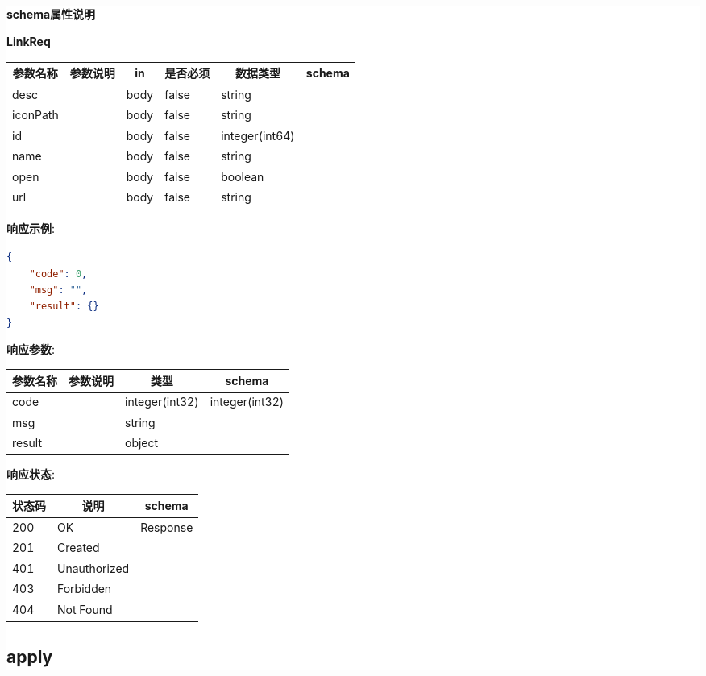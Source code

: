 **schema属性说明**



**LinkReq**

| 参数名称         | 参数说明     |     in |  是否必须      |  数据类型  |  schema  |
| ------------ | -------------------------------- |-----------|--------|----|--- |
|desc|   | body | false |string  |    |
|iconPath|   | body | false |string  |    |
|id|   | body | false |integer(int64)  |    |
|name|   | body | false |string  |    |
|open|   | body | false |boolean  |    |
|url|   | body | false |string  |    |

**响应示例**:

```json
{
	"code": 0,
	"msg": "",
	"result": {}
}
```

**响应参数**:


| 参数名称         | 参数说明                             |    类型 |  schema |
| ------------ | -------------------|-------|----------- |
|code|   |integer(int32)  | integer(int32)   |
|msg|   |string  |    |
|result|   |object  |    |





**响应状态**:


| 状态码         | 说明                            |    schema                         |
| ------------ | -------------------------------- |---------------------- |
| 200 | OK  |Response|
| 201 | Created  ||
| 401 | Unauthorized  ||
| 403 | Forbidden  ||
| 404 | Not Found  ||
## apply
